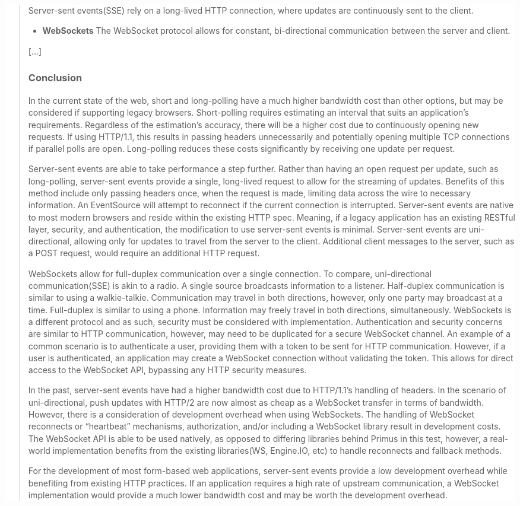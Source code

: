    >    Server-sent events(SSE) rely on a long-lived HTTP connection, where updates are continuously sent to the client.
   > -  **WebSockets** 
   >    The WebSocket protocol allows for constant, bi-directional communication between the server and client.
   >  
   > \[...\]
   >  
   > ### Conclusion
   > 
   > In the current state of the web, short and long-polling have a much higher bandwidth cost than other options, but may be considered if supporting legacy browsers. Short-polling requires estimating an interval that suits an application’s requirements. Regardless of the estimation’s accuracy, there will be a higher cost due to continuously opening new requests. If using HTTP/1.1, this results in passing headers unnecessarily and potentially opening multiple TCP connections if parallel polls are open. Long-polling reduces these costs significantly by receiving one update per request.
   > 
   > Server-sent events are able to take performance a step further. Rather than having an open request per update, such as long-polling, server-sent events provide a single, long-lived request to allow for the streaming of updates. Benefits of this method include only passing headers once, when the request is made, limiting data across the wire to necessary information. An EventSource will attempt to reconnect if the current connection is interrupted. Server-sent events are native to most modern browsers and reside within the existing HTTP spec. Meaning, if a legacy application has an existing RESTful layer, security, and authentication, the modification to use server-sent events is minimal. Server-sent events are uni-directional, allowing only for updates to travel from the server to the client. Additional client messages to the server, such as a POST request, would require an additional HTTP request.
   > 
   > WebSockets allow for full-duplex communication over a single connection. To compare, uni-directional communication(SSE) is akin to a radio. A single source broadcasts information to a listener. Half-duplex communication is similar to using a walkie-talkie. Communication may travel in both directions, however, only one party may broadcast at a time. Full-duplex is similar to using a phone. Information may freely travel in both directions, simultaneously. WebSockets is a different protocol and as such, security must be considered with implementation. Authentication and security concerns are similar to HTTP communication, however, may need to be duplicated for a secure WebSocket channel. An example of a common scenario is to authenticate a user, providing them with a token to be sent for HTTP communication. However, if a user is authenticated, an application may create a WebSocket connection without validating the token. This allows for direct access to the WebSocket API, bypassing any HTTP security measures.
   > 
   > In the past, server-sent events have had a higher bandwidth cost due to HTTP/1.1’s handling of headers. In the scenario of uni-directional, push updates with HTTP/2 are now almost as cheap as a WebSocket transfer in terms of bandwidth. However, there is a consideration of development overhead when using WebSockets. The handling of WebSocket reconnects or “heartbeat” mechanisms, authorization, and/or including a WebSocket library result in development costs. The WebSocket API is able to be used natively, as opposed to differing libraries behind Primus in this test, however, a real-world implementation benefits from the existing libraries(WS, Engine.IO, etc) to handle reconnects and fallback methods.
   > 
   > For the development of most form-based web applications, server-sent events provide a low development overhead while benefiting from existing HTTP practices. If an application requires a high rate of upstream communication, a WebSocket implementation would provide a much lower bandwidth cost and may be worth the development overhead.   
